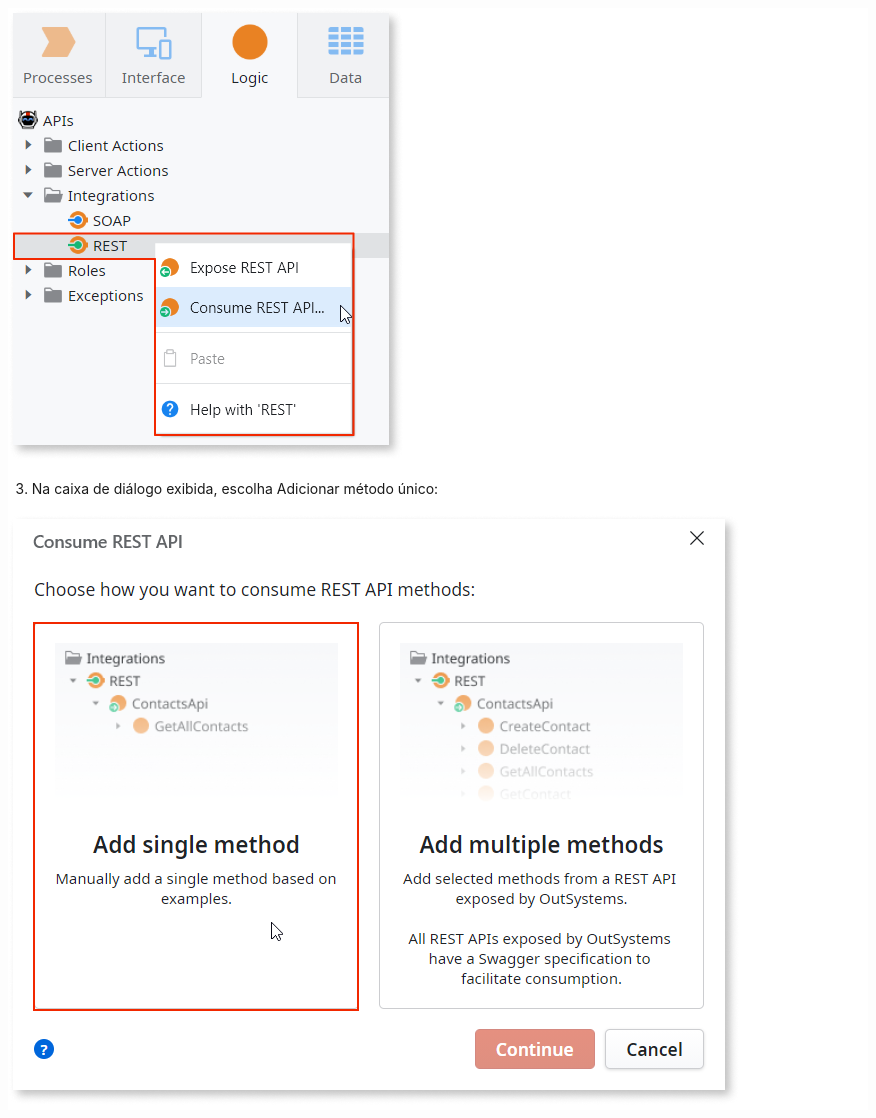 ![Configuração API PT1](img/config-api-pt1.png)

3.	Na caixa de diálogo exibida, escolha Adicionar método único:

![Configuração API PT2](img/config-api-pt2.png)
